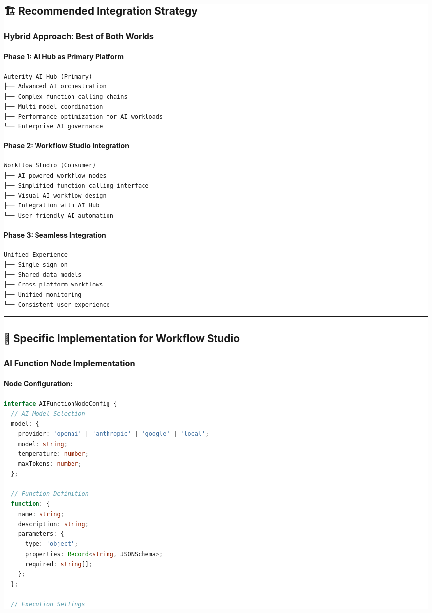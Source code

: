 ## 🏗️ **Recommended Integration Strategy**

### **Hybrid Approach: Best of Both Worlds**

#### **Phase 1: AI Hub as Primary Platform**
```
Auterity AI Hub (Primary)
├── Advanced AI orchestration
├── Complex function calling chains
├── Multi-model coordination
├── Performance optimization for AI workloads
└── Enterprise AI governance
```

#### **Phase 2: Workflow Studio Integration**
```
Workflow Studio (Consumer)
├── AI-powered workflow nodes
├── Simplified function calling interface
├── Visual AI workflow design
├── Integration with AI Hub
└── User-friendly AI automation
```

#### **Phase 3: Seamless Integration**
```
Unified Experience
├── Single sign-on
├── Shared data models
├── Cross-platform workflows
├── Unified monitoring
└── Consistent user experience
```

---

## 🎯 **Specific Implementation for Workflow Studio**

### **AI Function Node Implementation**

#### **Node Configuration:**
```typescript
interface AIFunctionNodeConfig {
  // AI Model Selection
  model: {
    provider: 'openai' | 'anthropic' | 'google' | 'local';
    model: string;
    temperature: number;
    maxTokens: number;
  };

  // Function Definition
  function: {
    name: string;
    description: string;
    parameters: {
      type: 'object';
      properties: Record<string, JSONSchema>;
      required: string[];
    };
  };

  // Execution Settings
```